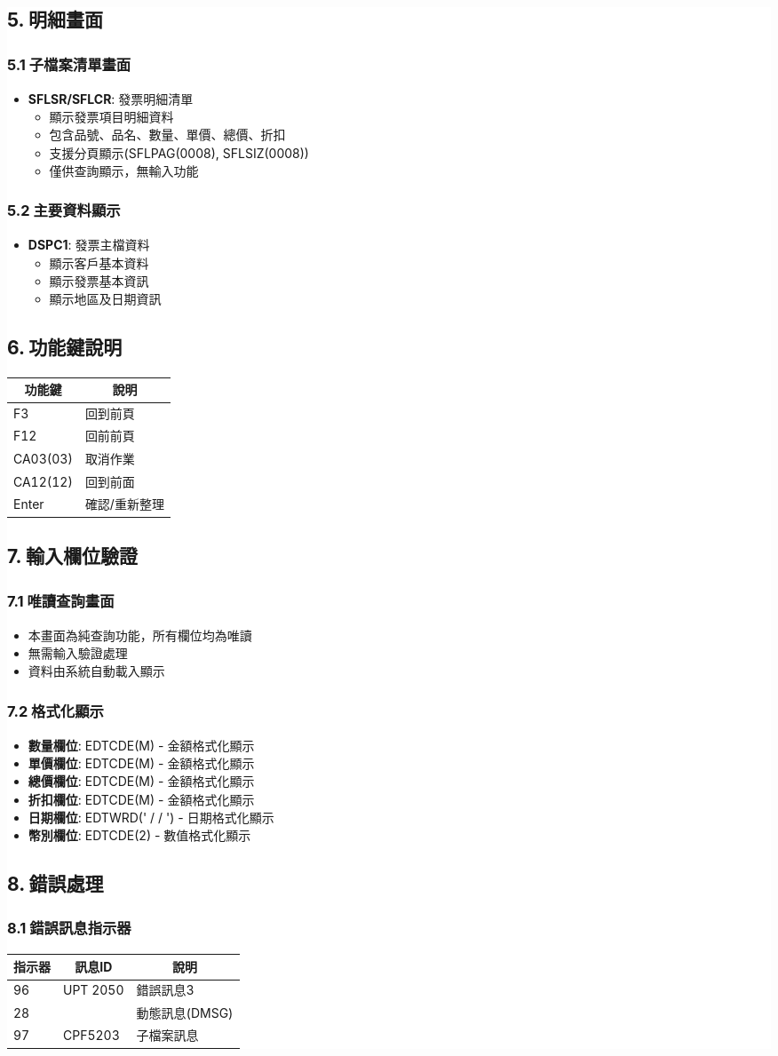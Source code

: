 ## 5. 明細畫面

### 5.1 子檔案清單畫面
- **SFLSR/SFLCR**: 發票明細清單
  - 顯示發票項目明細資料
  - 包含品號、品名、數量、單價、總價、折扣
  - 支援分頁顯示(SFLPAG(0008), SFLSIZ(0008))
  - 僅供查詢顯示，無輸入功能

### 5.2 主要資料顯示
- **DSPC1**: 發票主檔資料
  - 顯示客戶基本資料
  - 顯示發票基本資訊
  - 顯示地區及日期資訊

## 6. 功能鍵說明

| 功能鍵 | 說明 |
|--------|------|
| F3 | 回到前頁 |
| F12 | 回前前頁 |
| CA03(03) | 取消作業 |
| CA12(12) | 回到前面 |
| Enter | 確認/重新整理 |

## 7. 輸入欄位驗證

### 7.1 唯讀查詢畫面
- 本畫面為純查詢功能，所有欄位均為唯讀
- 無需輸入驗證處理
- 資料由系統自動載入顯示

### 7.2 格式化顯示
- **數量欄位**: EDTCDE(M) - 金額格式化顯示
- **單價欄位**: EDTCDE(M) - 金額格式化顯示  
- **總價欄位**: EDTCDE(M) - 金額格式化顯示
- **折扣欄位**: EDTCDE(M) - 金額格式化顯示
- **日期欄位**: EDTWRD('  /  /  ') - 日期格式化顯示
- **幣別欄位**: EDTCDE(2) - 數值格式化顯示

## 8. 錯誤處理

### 8.1 錯誤訊息指示器
| 指示器 | 訊息ID | 說明 |
|--------|--------|------|
| 96 | UPT 2050 | 錯誤訊息3 |
| 28 | | 動態訊息(DMSG) |
| 97 | CPF5203 | 子檔案訊息 |
